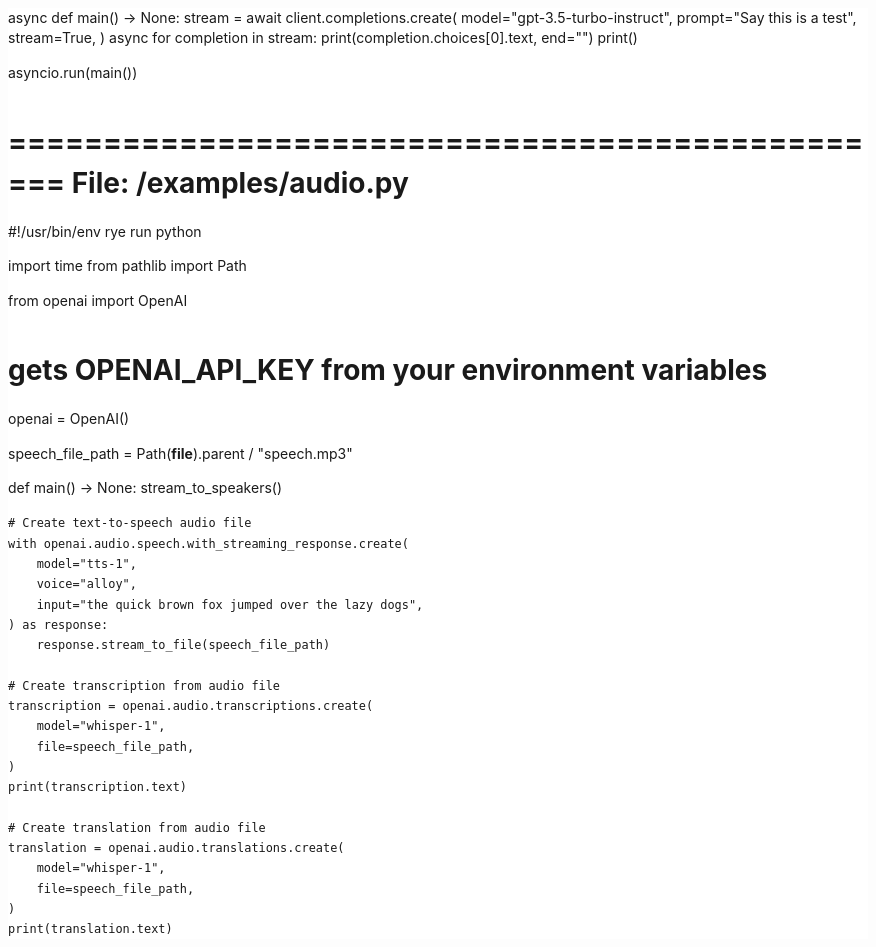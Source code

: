 
async def main() -> None:
    stream = await client.completions.create(
        model="gpt-3.5-turbo-instruct",
        prompt="Say this is a test",
        stream=True,
    )
    async for completion in stream:
        print(completion.choices[0].text, end="")
    print()


asyncio.run(main())


================================================
File: /examples/audio.py
================================================
#!/usr/bin/env rye run python

import time
from pathlib import Path

from openai import OpenAI

# gets OPENAI_API_KEY from your environment variables
openai = OpenAI()

speech_file_path = Path(__file__).parent / "speech.mp3"


def main() -> None:
    stream_to_speakers()

    # Create text-to-speech audio file
    with openai.audio.speech.with_streaming_response.create(
        model="tts-1",
        voice="alloy",
        input="the quick brown fox jumped over the lazy dogs",
    ) as response:
        response.stream_to_file(speech_file_path)

    # Create transcription from audio file
    transcription = openai.audio.transcriptions.create(
        model="whisper-1",
        file=speech_file_path,
    )
    print(transcription.text)

    # Create translation from audio file
    translation = openai.audio.translations.create(
        model="whisper-1",
        file=speech_file_path,
    )
    print(translation.text)
